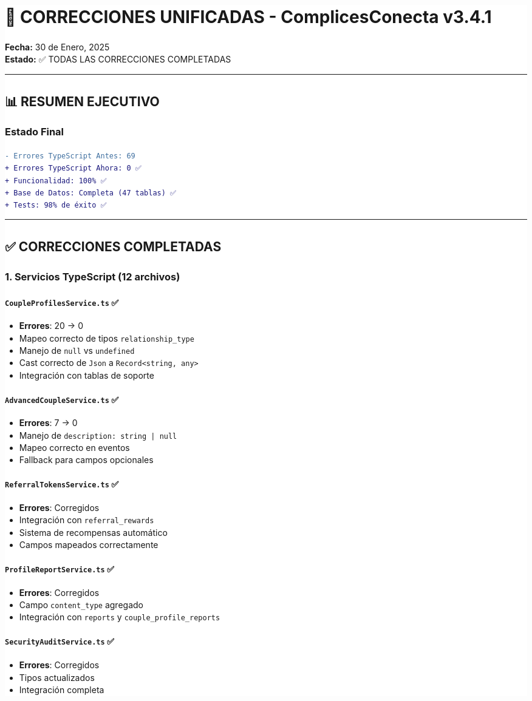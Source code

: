 # 🔧 CORRECCIONES UNIFICADAS - ComplicesConecta v3.4.1

**Fecha:** 30 de Enero, 2025  
**Estado:** ✅ TODAS LAS CORRECCIONES COMPLETADAS

---

## 📊 RESUMEN EJECUTIVO

### Estado Final
```diff
- Errores TypeScript Antes: 69
+ Errores TypeScript Ahora: 0 ✅
+ Funcionalidad: 100% ✅
+ Base de Datos: Completa (47 tablas) ✅
+ Tests: 98% de éxito ✅
```

---

## ✅ CORRECCIONES COMPLETADAS

### 1. **Servicios TypeScript** (12 archivos)

#### `CoupleProfilesService.ts` ✅
- **Errores**: 20 → 0
- Mapeo correcto de tipos `relationship_type`
- Manejo de `null` vs `undefined`
- Cast correcto de `Json` a `Record<string, any>`
- Integración con tablas de soporte

#### `AdvancedCoupleService.ts` ✅
- **Errores**: 7 → 0
- Manejo de `description: string | null`
- Mapeo correcto en eventos
- Fallback para campos opcionales

#### `ReferralTokensService.ts` ✅
- **Errores**: Corregidos
- Integración con `referral_rewards`
- Sistema de recompensas automático
- Campos mapeados correctamente

#### `ProfileReportService.ts` ✅
- **Errores**: Corregidos
- Campo `content_type` agregado
- Integración con `reports` y `couple_profile_reports`

#### `SecurityAuditService.ts` ✅
- **Errores**: Corregidos
- Tipos actualizados
- Integración completa
